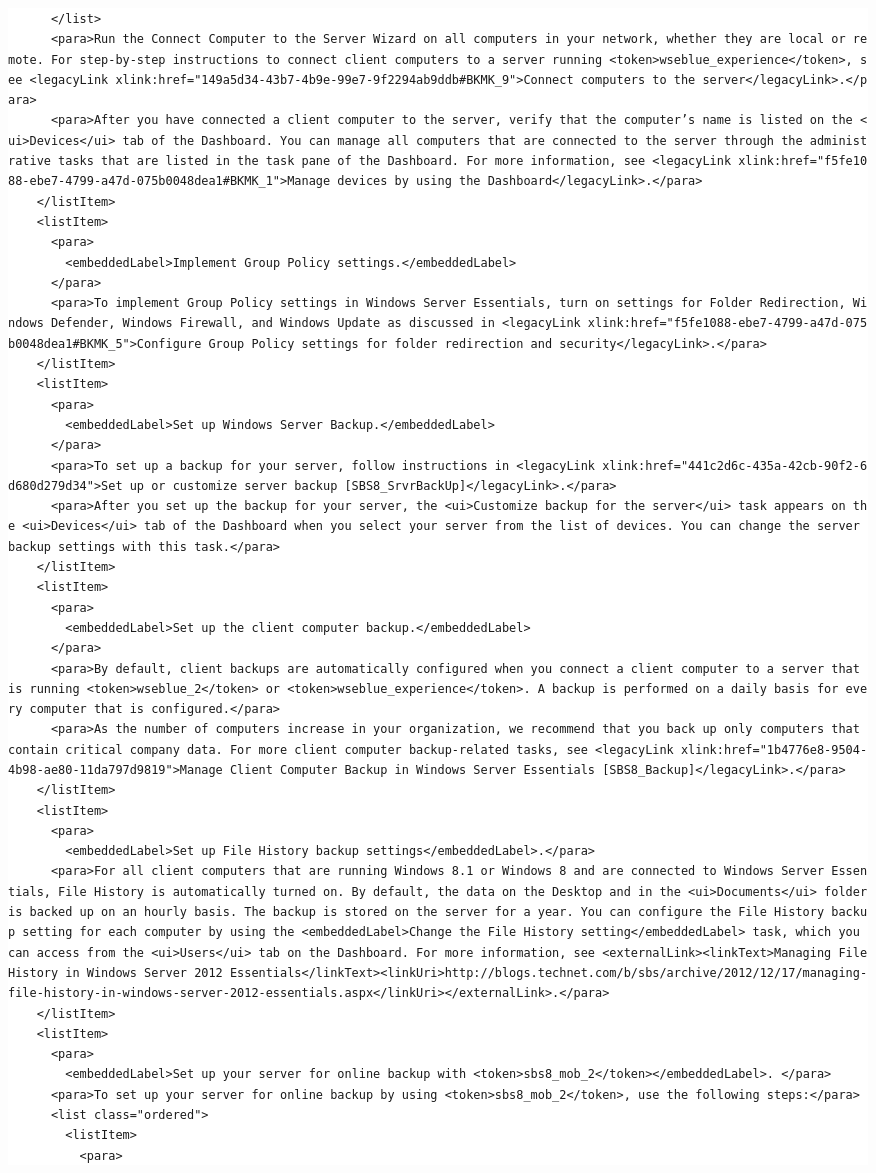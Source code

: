           </list>
          <para>Run the Connect Computer to the Server Wizard on all computers in your network, whether they are local or remote. For step-by-step instructions to connect client computers to a server running <token>wseblue_experience</token>, see <legacyLink xlink:href="149a5d34-43b7-4b9e-99e7-9f2294ab9ddb#BKMK_9">Connect computers to the server</legacyLink>.</para>
          <para>After you have connected a client computer to the server, verify that the computer’s name is listed on the <ui>Devices</ui> tab of the Dashboard. You can manage all computers that are connected to the server through the administrative tasks that are listed in the task pane of the Dashboard. For more information, see <legacyLink xlink:href="f5fe1088-ebe7-4799-a47d-075b0048dea1#BKMK_1">Manage devices by using the Dashboard</legacyLink>.</para>
        </listItem>
        <listItem>
          <para>
            <embeddedLabel>Implement Group Policy settings.</embeddedLabel>
          </para>
          <para>To implement Group Policy settings in Windows Server Essentials, turn on settings for Folder Redirection, Windows Defender, Windows Firewall, and Windows Update as discussed in <legacyLink xlink:href="f5fe1088-ebe7-4799-a47d-075b0048dea1#BKMK_5">Configure Group Policy settings for folder redirection and security</legacyLink>.</para>
        </listItem>
        <listItem>
          <para>
            <embeddedLabel>Set up Windows Server Backup.</embeddedLabel>
          </para>
          <para>To set up a backup for your server, follow instructions in <legacyLink xlink:href="441c2d6c-435a-42cb-90f2-6d680d279d34">Set up or customize server backup [SBS8_SrvrBackUp]</legacyLink>.</para>
          <para>After you set up the backup for your server, the <ui>Customize backup for the server</ui> task appears on the <ui>Devices</ui> tab of the Dashboard when you select your server from the list of devices. You can change the server backup settings with this task.</para>
        </listItem>
        <listItem>
          <para>
            <embeddedLabel>Set up the client computer backup.</embeddedLabel>
          </para>
          <para>By default, client backups are automatically configured when you connect a client computer to a server that is running <token>wseblue_2</token> or <token>wseblue_experience</token>. A backup is performed on a daily basis for every computer that is configured.</para>
          <para>As the number of computers increase in your organization, we recommend that you back up only computers that contain critical company data. For more client computer backup-related tasks, see <legacyLink xlink:href="1b4776e8-9504-4b98-ae80-11da797d9819">Manage Client Computer Backup in Windows Server Essentials [SBS8_Backup]</legacyLink>.</para>
        </listItem>
        <listItem>
          <para>
            <embeddedLabel>Set up File History backup settings</embeddedLabel>.</para>
          <para>For all client computers that are running Windows 8.1 or Windows 8 and are connected to Windows Server Essentials, File History is automatically turned on. By default, the data on the Desktop and in the <ui>Documents</ui> folder is backed up on an hourly basis. The backup is stored on the server for a year. You can configure the File History backup setting for each computer by using the <embeddedLabel>Change the File History setting</embeddedLabel> task, which you can access from the <ui>Users</ui> tab on the Dashboard. For more information, see <externalLink><linkText>Managing File History in Windows Server 2012 Essentials</linkText><linkUri>http://blogs.technet.com/b/sbs/archive/2012/12/17/managing-file-history-in-windows-server-2012-essentials.aspx</linkUri></externalLink>.</para>
        </listItem>
        <listItem>
          <para>
            <embeddedLabel>Set up your server for online backup with <token>sbs8_mob_2</token></embeddedLabel>. </para>
          <para>To set up your server for online backup by using <token>sbs8_mob_2</token>, use the following steps:</para>
          <list class="ordered">
            <listItem>
              <para>